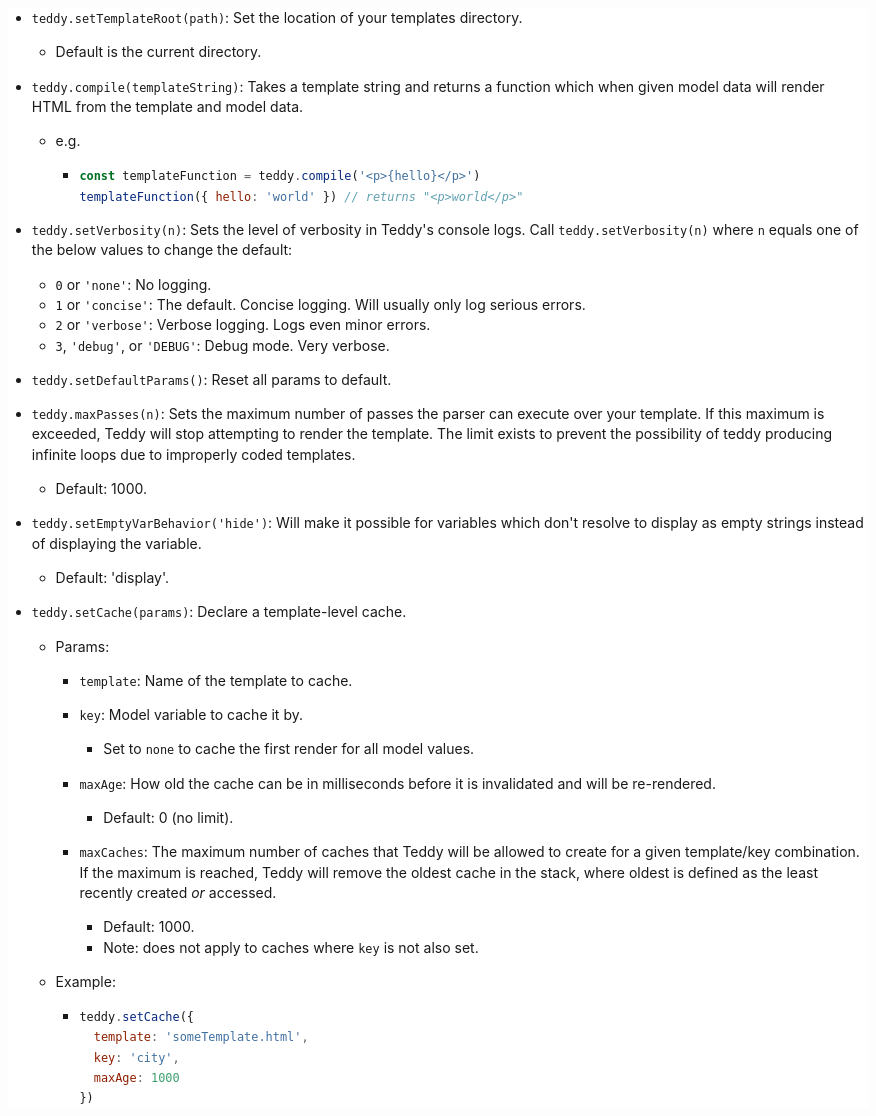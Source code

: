 - `teddy.setTemplateRoot(path)`: Set the location of your templates directory.

  - Default is the current directory.

- `teddy.compile(templateString)`: Takes a template string and returns a function which when given model data will render HTML from the template and model data.

  - e.g.

    - ```javascript
      const templateFunction = teddy.compile('<p>{hello}</p>')
      templateFunction({ hello: 'world' }) // returns "<p>world</p>"
      ```

- `teddy.setVerbosity(n)`: Sets the level of verbosity in Teddy's console logs. Call `teddy.setVerbosity(n)` where `n` equals one of the below values to change the default:

  - `0` or `'none'`: No logging.
  - `1` or `'concise'`: The default. Concise logging. Will usually only log serious errors.
  - `2` or `'verbose'`: Verbose logging. Logs even minor errors.
  - `3`, `'debug'`, or `'DEBUG'`: Debug mode. Very verbose.

- `teddy.setDefaultParams()`: Reset all params to default.

- `teddy.maxPasses(n)`: Sets the maximum number of passes the parser can execute over your template. If this maximum is exceeded, Teddy will stop attempting to render the template. The limit exists to prevent the possibility of teddy producing infinite loops due to improperly coded templates.

  - Default: 1000.

- `teddy.setEmptyVarBehavior('hide')`: Will make it possible for variables which don't resolve to display as empty strings instead of displaying the variable.

  - Default: 'display'.

- `teddy.setCache(params)`: Declare a template-level cache.

  - Params:

    - `template`: Name of the template to cache.

    - `key`: Model variable to cache it by.

      - Set to `none` to cache the first render for all model values.

    - `maxAge`: How old the cache can be in milliseconds before it is invalidated and will be re-rendered.

      - Default: 0 (no limit).

    - `maxCaches`: The maximum number of caches that Teddy will be allowed to create for a given template/key combination. If the maximum is reached, Teddy will remove the oldest cache in the stack, where oldest is defined as the least recently created *or* accessed.

      - Default: 1000.
      - Note: does not apply to caches where `key` is not also set.

  - Example:

    - ```javascript
      teddy.setCache({
        template: 'someTemplate.html',
        key: 'city',
        maxAge: 1000
      })
      ```

